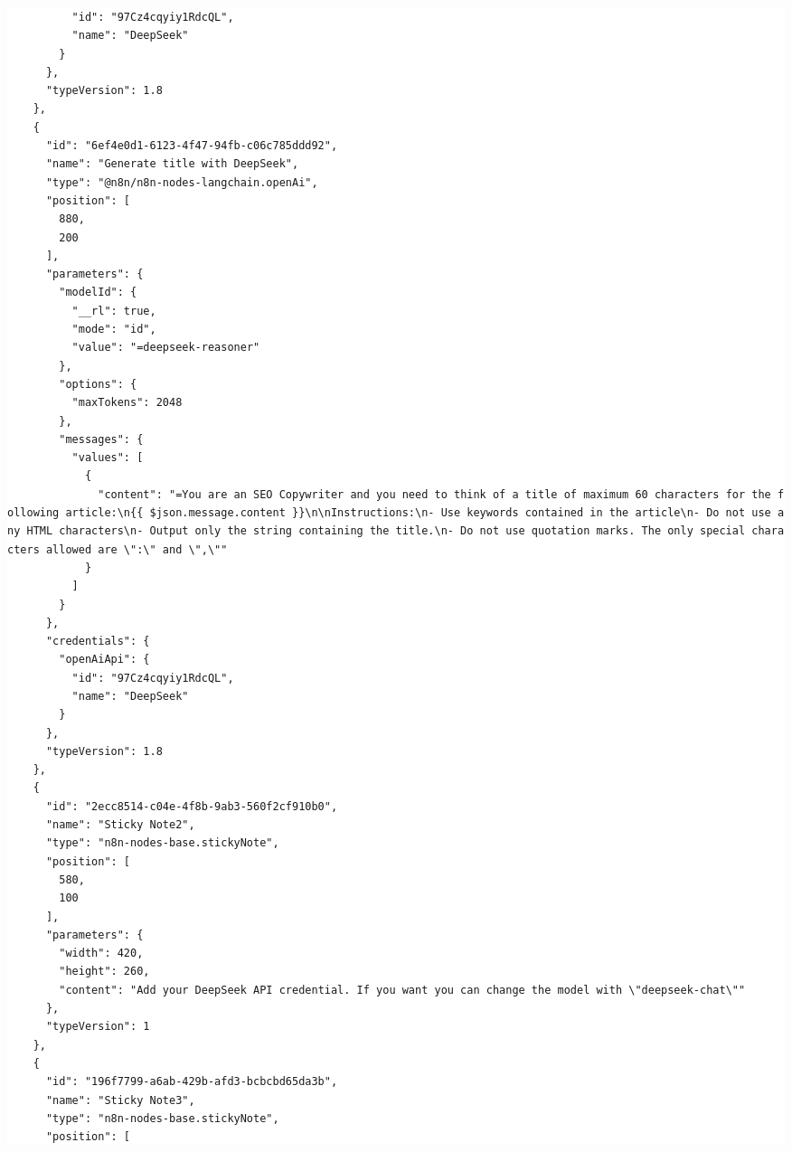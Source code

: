 ```
          "id": "97Cz4cqyiy1RdcQL",
          "name": "DeepSeek"
        }
      },
      "typeVersion": 1.8
    },
    {
      "id": "6ef4e0d1-6123-4f47-94fb-c06c785ddd92",
      "name": "Generate title with DeepSeek",
      "type": "@n8n/n8n-nodes-langchain.openAi",
      "position": [
        880,
        200
      ],
      "parameters": {
        "modelId": {
          "__rl": true,
          "mode": "id",
          "value": "=deepseek-reasoner"
        },
        "options": {
          "maxTokens": 2048
        },
        "messages": {
          "values": [
            {
              "content": "=You are an SEO Copywriter and you need to think of a title of maximum 60 characters for the following article:\n{{ $json.message.content }}\n\nInstructions:\n- Use keywords contained in the article\n- Do not use any HTML characters\n- Output only the string containing the title.\n- Do not use quotation marks. The only special characters allowed are \":\" and \",\""
            }
          ]
        }
      },
      "credentials": {
        "openAiApi": {
          "id": "97Cz4cqyiy1RdcQL",
          "name": "DeepSeek"
        }
      },
      "typeVersion": 1.8
    },
    {
      "id": "2ecc8514-c04e-4f8b-9ab3-560f2cf910b0",
      "name": "Sticky Note2",
      "type": "n8n-nodes-base.stickyNote",
      "position": [
        580,
        100
      ],
      "parameters": {
        "width": 420,
        "height": 260,
        "content": "Add your DeepSeek API credential. If you want you can change the model with \"deepseek-chat\""
      },
      "typeVersion": 1
    },
    {
      "id": "196f7799-a6ab-429b-afd3-bcbcbd65da3b",
      "name": "Sticky Note3",
      "type": "n8n-nodes-base.stickyNote",
      "position": [
```